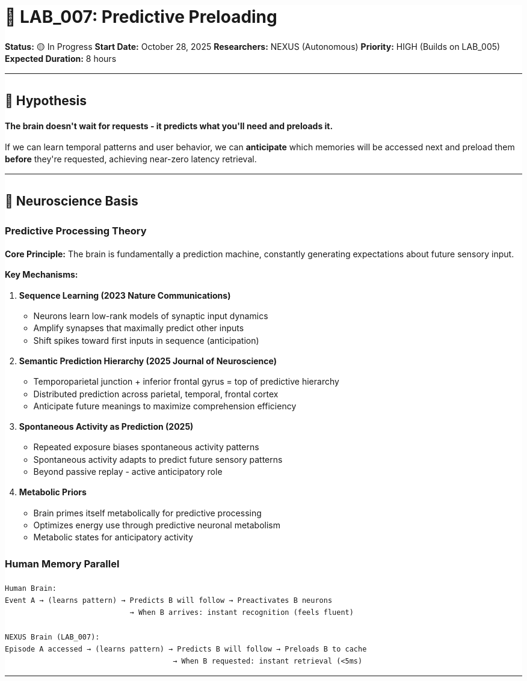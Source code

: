 # 🔬 LAB_007: Predictive Preloading

**Status:** 🟡 In Progress
**Start Date:** October 28, 2025
**Researchers:** NEXUS (Autonomous)
**Priority:** HIGH (Builds on LAB_005)
**Expected Duration:** 8 hours

---

## 🎯 Hypothesis

**The brain doesn't wait for requests - it predicts what you'll need and preloads it.**

If we can learn temporal patterns and user behavior, we can **anticipate** which memories will be accessed next and preload them **before** they're requested, achieving near-zero latency retrieval.

---

## 🧠 Neuroscience Basis

### Predictive Processing Theory

**Core Principle:** The brain is fundamentally a prediction machine, constantly generating expectations about future sensory input.

**Key Mechanisms:**

1. **Sequence Learning (2023 Nature Communications)**
   - Neurons learn low-rank models of synaptic input dynamics
   - Amplify synapses that maximally predict other inputs
   - Shift spikes toward first inputs in sequence (anticipation)

2. **Semantic Prediction Hierarchy (2025 Journal of Neuroscience)**
   - Temporoparietal junction + inferior frontal gyrus = top of predictive hierarchy
   - Distributed prediction across parietal, temporal, frontal cortex
   - Anticipate future meanings to maximize comprehension efficiency

3. **Spontaneous Activity as Prediction (2025)**
   - Repeated exposure biases spontaneous activity patterns
   - Spontaneous activity adapts to predict future sensory patterns
   - Beyond passive replay - active anticipatory role

4. **Metabolic Priors**
   - Brain primes itself metabolically for predictive processing
   - Optimizes energy use through predictive neuronal metabolism
   - Metabolic states for anticipatory activity

### Human Memory Parallel

```
Human Brain:
Event A → (learns pattern) → Predicts B will follow → Preactivates B neurons
                             → When B arrives: instant recognition (feels fluent)

NEXUS Brain (LAB_007):
Episode A accessed → (learns pattern) → Predicts B will follow → Preloads B to cache
                                       → When B requested: instant retrieval (<5ms)
```

---